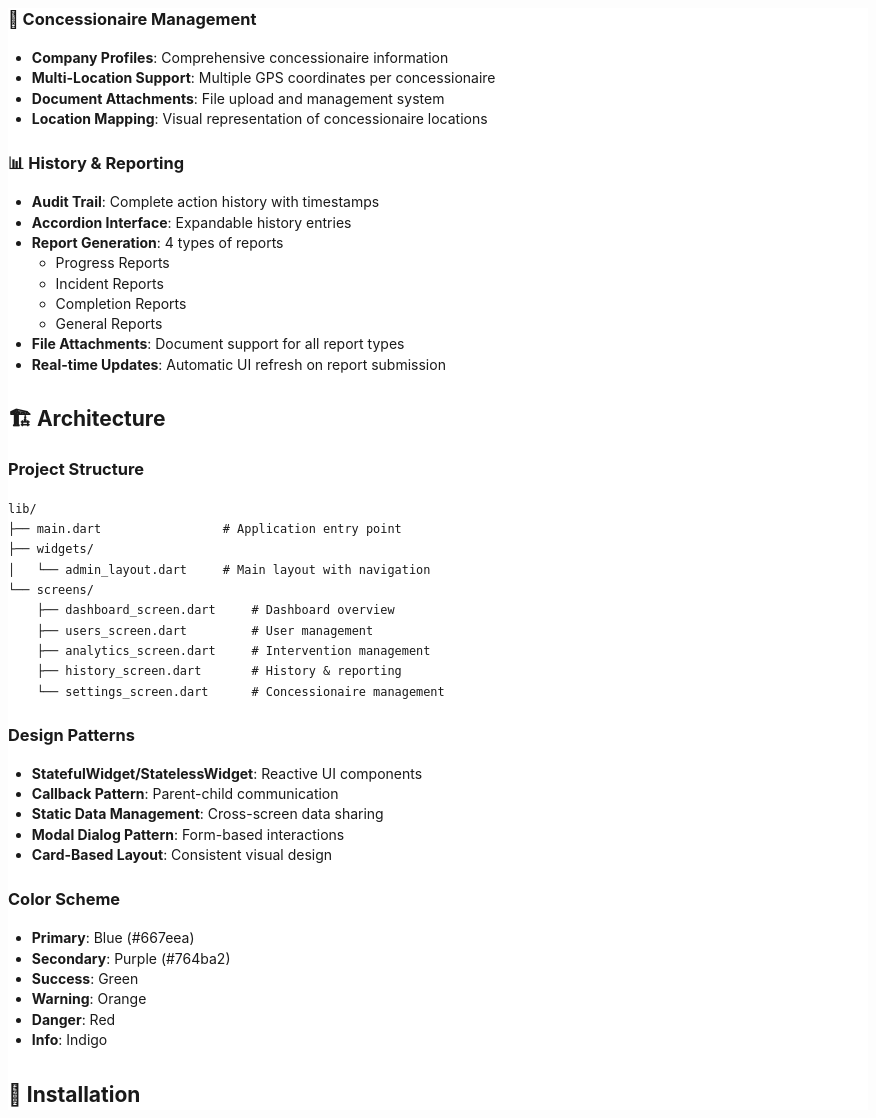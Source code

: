 ### 🏢 Concessionaire Management
- **Company Profiles**: Comprehensive concessionaire information
- **Multi-Location Support**: Multiple GPS coordinates per concessionaire
- **Document Attachments**: File upload and management system
- **Location Mapping**: Visual representation of concessionaire locations

### 📊 History & Reporting
- **Audit Trail**: Complete action history with timestamps
- **Accordion Interface**: Expandable history entries
- **Report Generation**: 4 types of reports
  - Progress Reports
  - Incident Reports
  - Completion Reports
  - General Reports
- **File Attachments**: Document support for all report types
- **Real-time Updates**: Automatic UI refresh on report submission

## 🏗 Architecture

### Project Structure
```
lib/
├── main.dart                 # Application entry point
├── widgets/
│   └── admin_layout.dart     # Main layout with navigation
└── screens/
    ├── dashboard_screen.dart     # Dashboard overview
    ├── users_screen.dart         # User management
    ├── analytics_screen.dart     # Intervention management
    ├── history_screen.dart       # History & reporting
    └── settings_screen.dart      # Concessionaire management
```

### Design Patterns
- **StatefulWidget/StatelessWidget**: Reactive UI components
- **Callback Pattern**: Parent-child communication
- **Static Data Management**: Cross-screen data sharing
- **Modal Dialog Pattern**: Form-based interactions
- **Card-Based Layout**: Consistent visual design

### Color Scheme
- **Primary**: Blue (#667eea)
- **Secondary**: Purple (#764ba2)
- **Success**: Green
- **Warning**: Orange
- **Danger**: Red
- **Info**: Indigo

## 🚀 Installation
